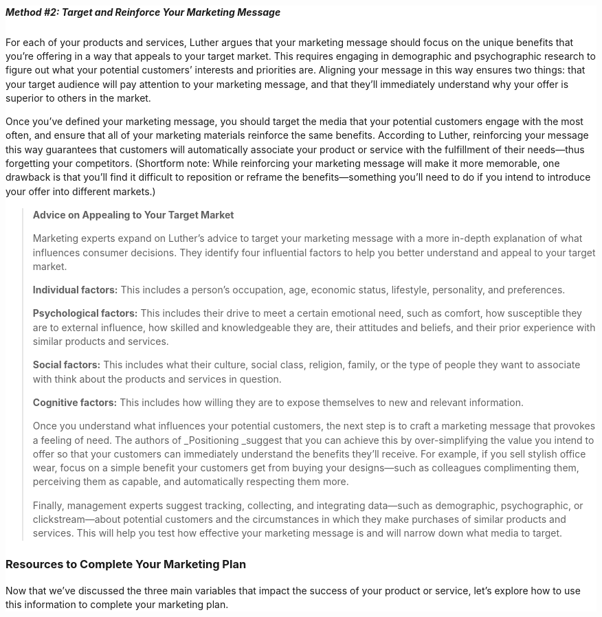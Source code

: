 ##### **Method #2: Target and Reinforce Your Marketing Message**

For each of your products and services, Luther argues that your marketing message should focus on the unique benefits that you’re offering in a way that appeals to your target market. This requires engaging in demographic and psychographic research to figure out what your potential customers’ interests and priorities are. Aligning your message in this way ensures two things: that your target audience will pay attention to your marketing message, and that they’ll immediately understand why your offer is superior to others in the market.

Once you’ve defined your marketing message, you should target the media that your potential customers engage with the most often, and ensure that all of your marketing materials reinforce the same benefits. According to Luther, reinforcing your message this way guarantees that customers will automatically associate your product or service with the fulfillment of their needs—thus forgetting your competitors. (Shortform note: While reinforcing your marketing message will make it more memorable, one drawback is that you’ll find it difficult to reposition or reframe the benefits—something you’ll need to do if you intend to introduce your offer into different markets.)

> **Advice on Appealing to Your Target Market**
> 
> Marketing experts expand on Luther’s advice to target your marketing message with a more in-depth explanation of what influences consumer decisions. They identify four influential factors to help you better understand and appeal to your target market.
> 
> **Individual factors:** This includes a person’s occupation, age, economic status, lifestyle, personality, and preferences.
> 
> **Psychological factors:** This includes their drive to meet a certain emotional need, such as comfort, how susceptible they are to external influence, how skilled and knowledgeable they are, their attitudes and beliefs, and their prior experience with similar products and services.
> 
> **Social factors:** This includes what their culture, social class, religion, family, or the type of people they want to associate with think about the products and services in question.
> 
> **Cognitive factors:** This includes how willing they are to expose themselves to new and relevant information.
> 
> Once you understand what influences your potential customers, the next step is to craft a marketing message that provokes a feeling of need. The authors of _Positioning _suggest that you can achieve this by over-simplifying the value you intend to offer so that your customers can immediately understand the benefits they’ll receive. For example, if you sell stylish office wear, focus on a simple benefit your customers get from buying your designs—such as colleagues complimenting them, perceiving them as capable, and automatically respecting them more.
> 
> Finally, management experts suggest tracking, collecting, and integrating data—such as demographic, psychographic, or clickstream—about potential customers and the circumstances in which they make purchases of similar products and services. This will help you test how effective your marketing message is and will narrow down what media to target.

### Resources to Complete Your Marketing Plan

Now that we’ve discussed the three main variables that impact the success of your product or service, let’s explore how to use this information to complete your marketing plan.
